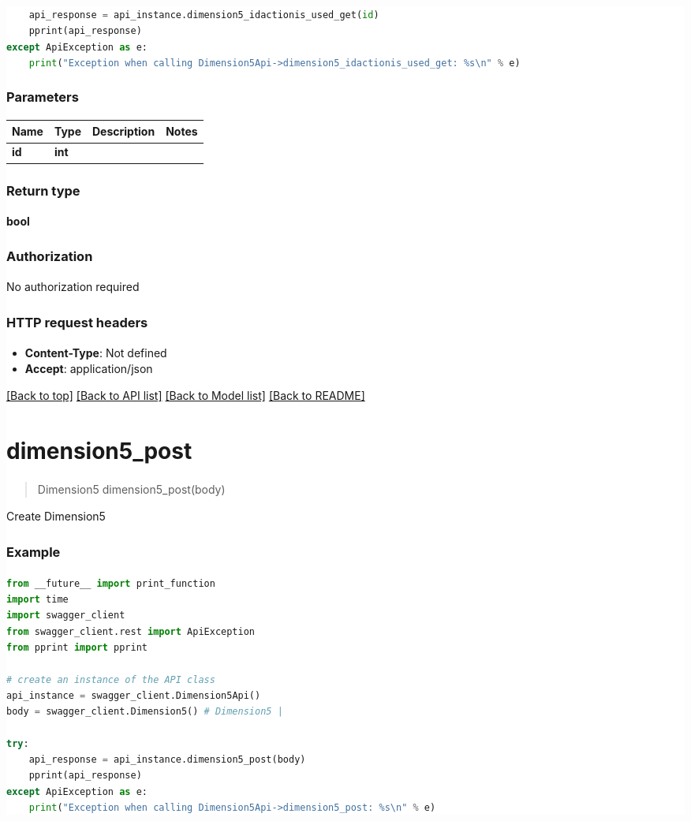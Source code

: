 ```python
    api_response = api_instance.dimension5_idactionis_used_get(id)
    pprint(api_response)
except ApiException as e:
    print("Exception when calling Dimension5Api->dimension5_idactionis_used_get: %s\n" % e)
```

### Parameters

Name | Type | Description  | Notes
------------- | ------------- | ------------- | -------------
 **id** | **int**|  | 

### Return type

**bool**

### Authorization

No authorization required

### HTTP request headers

 - **Content-Type**: Not defined
 - **Accept**: application/json

[[Back to top]](#) [[Back to API list]](../README.md#documentation-for-api-endpoints) [[Back to Model list]](../README.md#documentation-for-models) [[Back to README]](../README.md)

# **dimension5_post**
> Dimension5 dimension5_post(body)



Create Dimension5

### Example
```python
from __future__ import print_function
import time
import swagger_client
from swagger_client.rest import ApiException
from pprint import pprint

# create an instance of the API class
api_instance = swagger_client.Dimension5Api()
body = swagger_client.Dimension5() # Dimension5 | 

try:
    api_response = api_instance.dimension5_post(body)
    pprint(api_response)
except ApiException as e:
    print("Exception when calling Dimension5Api->dimension5_post: %s\n" % e)
```
